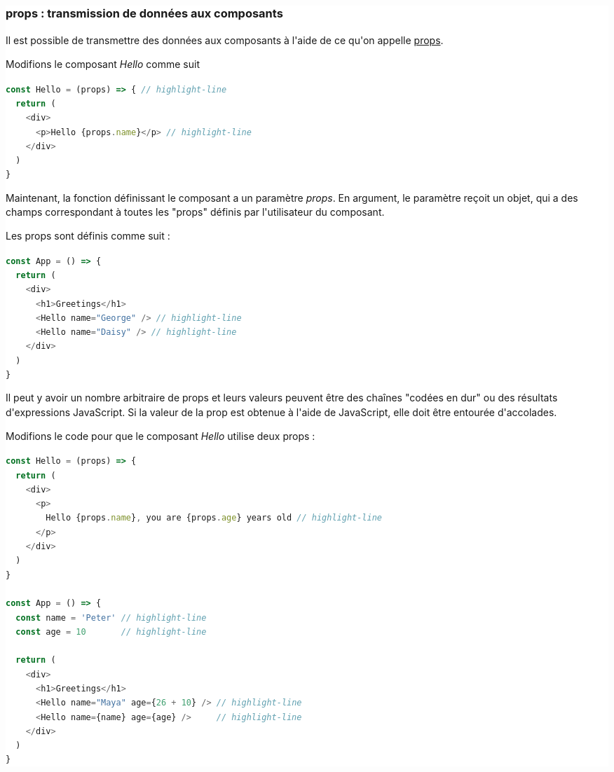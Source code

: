 ### props : transmission de données aux composants

Il est possible de transmettre des données aux composants à l'aide de ce qu'on appelle [props](https://reactjs.org/docs/components-and-props.html).

Modifions le composant <i>Hello</i> comme suit

```js
const Hello = (props) => { // highlight-line
  return (
    <div>
      <p>Hello {props.name}</p> // highlight-line
    </div>
  )
}
```

Maintenant, la fonction définissant le composant a un paramètre <i>props</i>. En argument, le paramètre reçoit un objet, qui a des champs correspondant à toutes les "props" définis par l'utilisateur du composant.

Les props sont définis comme suit :

```js
const App = () => {
  return (
    <div>
      <h1>Greetings</h1>
      <Hello name="George" /> // highlight-line
      <Hello name="Daisy" /> // highlight-line
    </div>
  )
}
```

Il peut y avoir un nombre arbitraire de props et leurs valeurs peuvent être des chaînes "codées en dur" ou des résultats d'expressions JavaScript. Si la valeur de la prop est obtenue à l'aide de JavaScript, elle doit être entourée d'accolades.

Modifions le code pour que le composant <i>Hello</i> utilise deux props :

```js
const Hello = (props) => {
  return (
    <div>
      <p>
        Hello {props.name}, you are {props.age} years old // highlight-line
      </p>
    </div>
  )
}

const App = () => {
  const name = 'Peter' // highlight-line
  const age = 10       // highlight-line

  return (
    <div>
      <h1>Greetings</h1>
      <Hello name="Maya" age={26 + 10} /> // highlight-line
      <Hello name={name} age={age} />     // highlight-line
    </div>
  )
}
```
